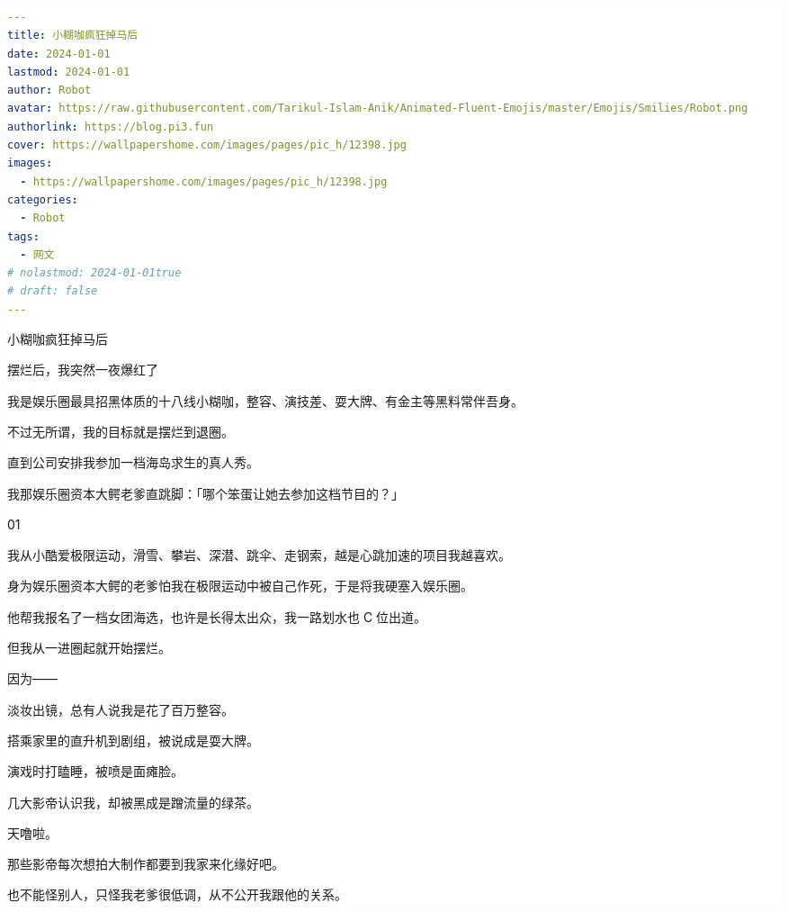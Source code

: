 ```yaml
---
title: 小糊咖疯狂掉马后
date: 2024-01-01
lastmod: 2024-01-01
author: Robot
avatar: https://raw.githubusercontent.com/Tarikul-Islam-Anik/Animated-Fluent-Emojis/master/Emojis/Smilies/Robot.png
authorlink: https://blog.pi3.fun
cover: https://wallpapershome.com/images/pages/pic_h/12398.jpg
images:
  - https://wallpapershome.com/images/pages/pic_h/12398.jpg
categories:
  - Robot
tags:
  - 网文
# nolastmod: 2024-01-01true
# draft: false
---
```




小糊咖疯狂掉马后

摆烂后，我突然一夜爆红了

我是娱乐圈最具招黑体质的十八线小糊咖，整容、演技差、耍大牌、有金主等黑料常伴吾身。

不过无所谓，我的目标就是摆烂到退圈。

直到公司安排我参加一档海岛求生的真人秀。

我那娱乐圈资本大鳄老爹直跳脚：「哪个笨蛋让她去参加这档节目的？」

01

我从小酷爱极限运动，滑雪、攀岩、深潜、跳伞、走钢索，越是心跳加速的项目我越喜欢。

身为娱乐圈资本大鳄的老爹怕我在极限运动中被自己作死，于是将我硬塞入娱乐圈。

他帮我报名了一档女团海选，也许是长得太出众，我一路划水也 C 位出道。

但我从一进圈起就开始摆烂。

因为——

淡妆出镜，总有人说我是花了百万整容。

搭乘家里的直升机到剧组，被说成是耍大牌。

演戏时打瞌睡，被喷是面瘫脸。

几大影帝认识我，却被黑成是蹭流量的绿茶。

天噜啦。

那些影帝每次想拍大制作都要到我家来化缘好吧。

也不能怪别人，只怪我老爹很低调，从不公开我跟他的关系。
